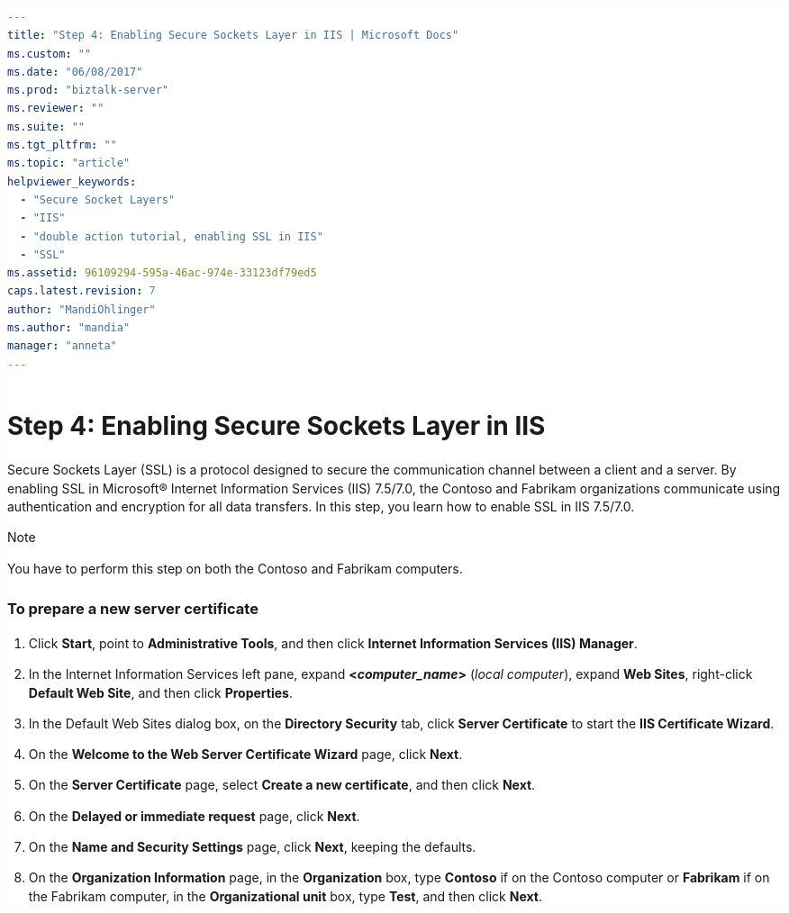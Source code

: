 ```yaml
---
title: "Step 4: Enabling Secure Sockets Layer in IIS | Microsoft Docs"
ms.custom: ""
ms.date: "06/08/2017"
ms.prod: "biztalk-server"
ms.reviewer: ""
ms.suite: ""
ms.tgt_pltfrm: ""
ms.topic: "article"
helpviewer_keywords: 
  - "Secure Socket Layers"
  - "IIS"
  - "double action tutorial, enabling SSL in IIS"
  - "SSL"
ms.assetid: 96109294-595a-46ac-974e-33123df79ed5
caps.latest.revision: 7
author: "MandiOhlinger"
ms.author: "mandia"
manager: "anneta"
---
```

# Step 4: Enabling Secure Sockets Layer in IIS
Secure Sockets Layer (SSL) is a protocol designed to secure the communication channel between a client and a server. By enabling SSL in Microsoft® Internet Information Services (IIS) 7.5/7.0, the Contoso and Fabrikam organizations communicate using authentication and encryption for all data transfers. In this step, you learn how to enable SSL in IIS 7.5/7.0.  
  
> [!NOTE]
>  You have to perform this step on both the Contoso and Fabrikam computers.  
  
### To prepare a new server certificate  
  
1.  Click **Start**, point to **Administrative Tools**, and then click **Internet Information Services (IIS) Manager**.  
  
2.  In the Internet Information Services left pane, expand **\<***computer_name***>** (*local computer*), expand **Web Sites**, right-click **Default Web Site**, and then click **Properties**.  
  
3.  In the Default Web Sites dialog box, on the **Directory Security** tab, click **Server Certificate** to start the **IIS Certificate Wizard**.  
  
4.  On the **Welcome to the Web Server Certificate Wizard** page, click **Next**.  
  
5.  On the **Server Certificate** page, select **Create a new certificate**, and then click **Next**.  
  
6.  On the **Delayed or immediate request** page, click **Next**.  
  
7.  On the **Name and Security Settings** page, click **Next**, keeping the defaults.  
  
8.  On the **Organization Information** page, in the **Organization** box, type **Contoso** if on the Contoso computer or **Fabrikam** if on the Fabrikam computer, in the **Organizational unit** box, type **Test**, and then click **Next**.  
  